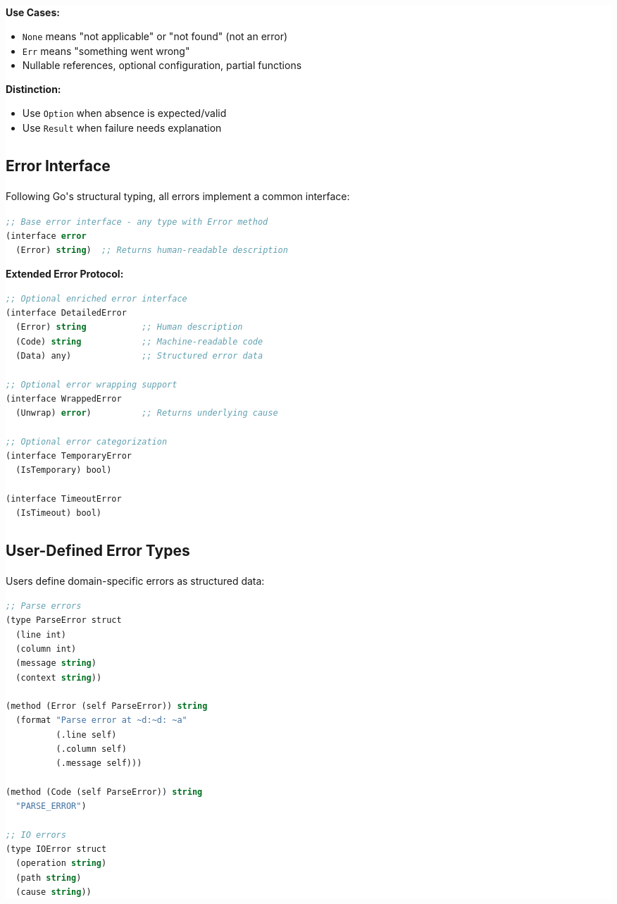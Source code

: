 **Use Cases:**
- `None` means "not applicable" or "not found" (not an error)
- `Err` means "something went wrong"
- Nullable references, optional configuration, partial functions

**Distinction:**
- Use `Option` when absence is expected/valid
- Use `Result` when failure needs explanation

## Error Interface

Following Go's structural typing, all errors implement a common interface:

```scheme
;; Base error interface - any type with Error method
(interface error
  (Error) string)  ;; Returns human-readable description
```

**Extended Error Protocol:**

```scheme
;; Optional enriched error interface
(interface DetailedError
  (Error) string           ;; Human description
  (Code) string            ;; Machine-readable code
  (Data) any)              ;; Structured error data

;; Optional error wrapping support
(interface WrappedError
  (Unwrap) error)          ;; Returns underlying cause

;; Optional error categorization
(interface TemporaryError
  (IsTemporary) bool)

(interface TimeoutError
  (IsTimeout) bool)
```

## User-Defined Error Types

Users define domain-specific errors as structured data:

```scheme
;; Parse errors
(type ParseError struct
  (line int)
  (column int)
  (message string)
  (context string))

(method (Error (self ParseError)) string
  (format "Parse error at ~d:~d: ~a" 
          (.line self) 
          (.column self) 
          (.message self)))

(method (Code (self ParseError)) string
  "PARSE_ERROR")

;; IO errors
(type IOError struct
  (operation string)
  (path string)
  (cause string))
```